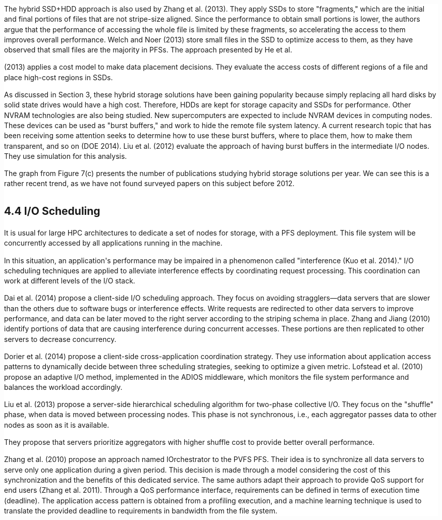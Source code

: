 The hybrid SSD+HDD approach is also used by Zhang et al. (2013). They apply SSDs to store
"fragments," which are the initial and final portions of files that are not stripe-size aligned. Since the performance to obtain small portions is lower, the authors argue that the performance of accessing the whole file is limited by these fragments, so accelerating the access to them improves overall performance. Welch and Noer (2013) store small files in the SSD to optimize access to them, as they have observed that small files are the majority in PFSs. The approach presented by He et al.

(2013) applies a cost model to make data placement decisions. They evaluate the access costs of different regions of a file and place high-cost regions in SSDs.

As discussed in Section 3, these hybrid storage solutions have been gaining popularity because simply replacing all hard disks by solid state drives would have a high cost. Therefore, HDDs are kept for storage capacity and SSDs for performance. Other NVRAM technologies are also being studied. New supercomputers are expected to include NVRAM devices in computing nodes. These devices can be used as "burst buffers," and work to hide the remote file system latency. A current research topic that has been receiving some attention seeks to determine how to use these burst buffers, where to place them, how to make them transparent, and so on (DOE 2014). Liu et al. (2012)
evaluate the approach of having burst buffers in the intermediate I/O nodes. They use simulation for this analysis.

The graph from Figure 7(c) presents the number of publications studying hybrid storage solutions per year. We can see this is a rather recent trend, as we have not found surveyed papers on this subject before 2012.

## 4.4 I/O Scheduling

It is usual for large HPC architectures to dedicate a set of nodes for storage, with a PFS deployment. This file system will be concurrently accessed by all applications running in the machine.

In this situation, an application's performance may be impaired in a phenomenon called "interference (Kuo et al. 2014)." I/O scheduling techniques are applied to alleviate interference effects by coordinating request processing. This coordination can work at different levels of the I/O stack.

Dai et al. (2014) propose a client-side I/O scheduling approach. They focus on avoiding stragglers—data servers that are slower than the others due to software bugs or interference effects. Write requests are redirected to other data servers to improve performance, and data can be later moved to the right server according to the striping schema in place. Zhang and Jiang (2010)
identify portions of data that are causing interference during concurrent accesses. These portions are then replicated to other servers to decrease concurrency.

Dorier et al. (2014) propose a client-side cross-application coordination strategy. They use information about application access patterns to dynamically decide between three scheduling strategies, seeking to optimize a given metric. Lofstead et al. (2010) propose an adaptive I/O method, implemented in the ADIOS middleware, which monitors the file system performance and balances the workload accordingly.

Liu et al. (2013) propose a server-side hierarchical scheduling algorithm for two-phase collective I/O. They focus on the "shuffle" phase, when data is moved between processing nodes. This phase is not synchronous, i.e., each aggregator passes data to other nodes as soon as it is available.

They propose that servers prioritize aggregators with higher shuffle cost to provide better overall performance.

Zhang et al. (2010) propose an approach named IOrchestrator to the PVFS PFS. Their idea is to synchronize all data servers to serve only one application during a given period. This decision is made through a model considering the cost of this synchronization and the benefits of this dedicated service. The same authors adapt their approach to provide QoS support for end users (Zhang et al. 2011). Through a QoS performance interface, requirements can be defined in terms of execution time (deadline). The application access pattern is obtained from a profiling execution, and a machine learning technique is used to translate the provided deadline to requirements in bandwidth from the file system.
